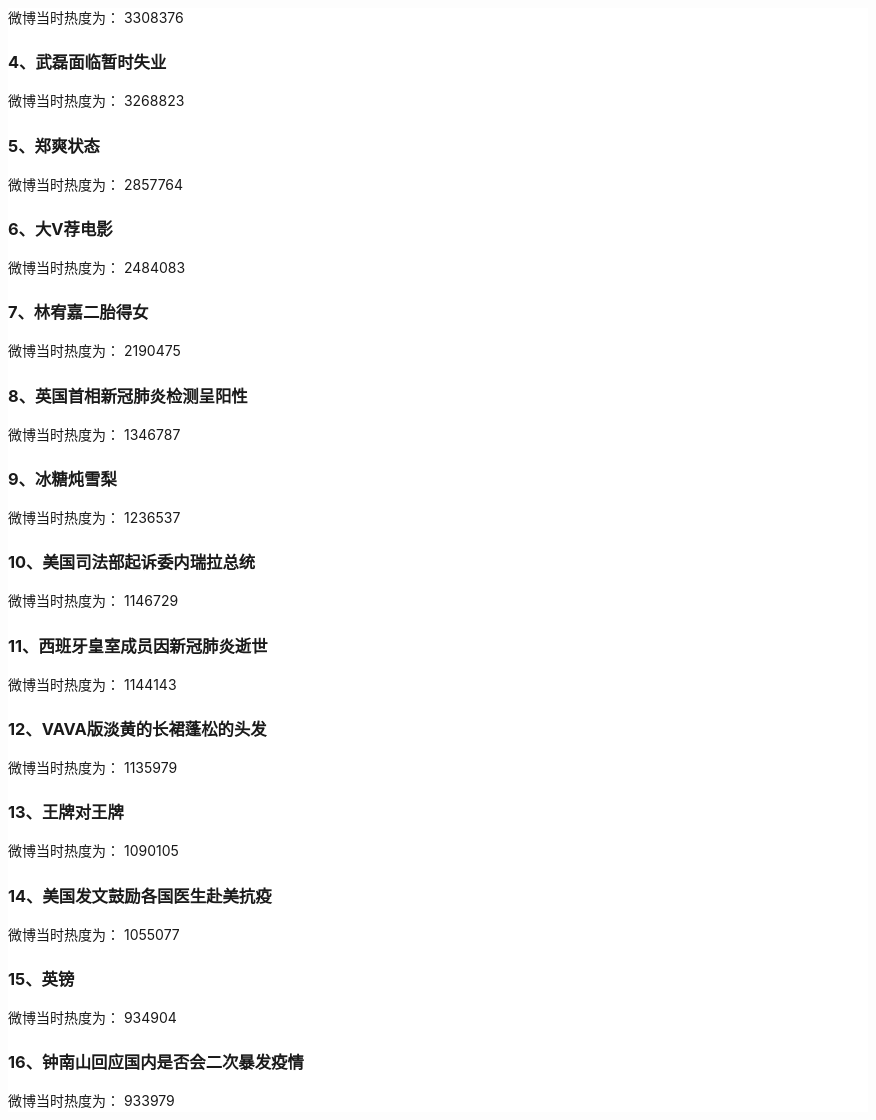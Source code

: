 微博当时热度为： 3308376

### 4、武磊面临暂时失业

微博当时热度为： 3268823

### 5、郑爽状态

微博当时热度为： 2857764

### 6、大V荐电影

微博当时热度为： 2484083

### 7、林宥嘉二胎得女

微博当时热度为： 2190475

### 8、英国首相新冠肺炎检测呈阳性

微博当时热度为： 1346787

### 9、冰糖炖雪梨

微博当时热度为： 1236537

### 10、美国司法部起诉委内瑞拉总统

微博当时热度为： 1146729

### 11、西班牙皇室成员因新冠肺炎逝世

微博当时热度为： 1144143

### 12、VAVA版淡黄的长裙蓬松的头发

微博当时热度为： 1135979

### 13、王牌对王牌

微博当时热度为： 1090105

### 14、美国发文鼓励各国医生赴美抗疫

微博当时热度为： 1055077

### 15、英镑

微博当时热度为： 934904

### 16、钟南山回应国内是否会二次暴发疫情

微博当时热度为： 933979
